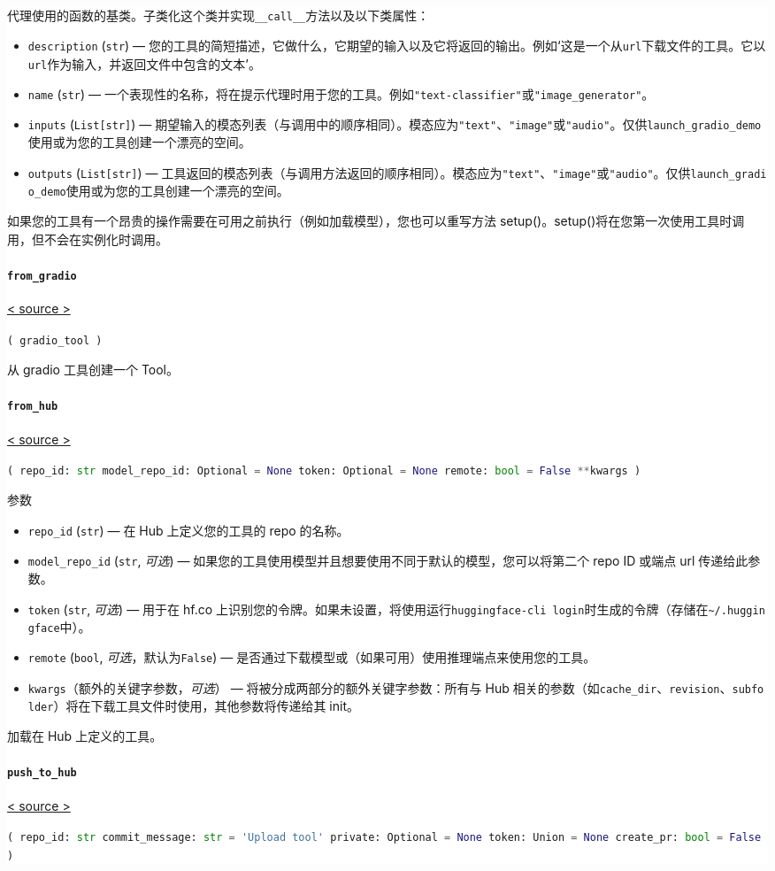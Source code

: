 代理使用的函数的基类。子类化这个类并实现`__call__`方法以及以下类属性：

+   `description` (`str`) — 您的工具的简短描述，它做什么，它期望的输入以及它将返回的输出。例如‘这是一个从`url`下载文件的工具。它以`url`作为输入，并返回文件中包含的文本’。

+   `name` (`str`) — 一个表现性的名称，将在提示代理时用于您的工具。例如`"text-classifier"`或`"image_generator"`。

+   `inputs` (`List[str]`) — 期望输入的模态列表（与调用中的顺序相同）。模态应为`"text"`、`"image"`或`"audio"`。仅供`launch_gradio_demo`使用或为您的工具创建一个漂亮的空间。

+   `outputs` (`List[str]`) — 工具返回的模态列表（与调用方法返回的顺序相同）。模态应为`"text"`、`"image"`或`"audio"`。仅供`launch_gradio_demo`使用或为您的工具创建一个漂亮的空间。

如果您的工具有一个昂贵的操作需要在可用之前执行（例如加载模型），您也可以重写方法 setup()。setup()将在您第一次使用工具时调用，但不会在实例化时调用。

#### `from_gradio`

[< source >](https://github.com/huggingface/transformers/blob/v4.37.2/src/transformers/tools/base.py#L330)

```py
( gradio_tool )
```

从 gradio 工具创建一个 Tool。

#### `from_hub`

[< source >](https://github.com/huggingface/transformers/blob/v4.37.2/src/transformers/tools/base.py#L176)

```py
( repo_id: str model_repo_id: Optional = None token: Optional = None remote: bool = False **kwargs )
```

参数

+   `repo_id` (`str`) — 在 Hub 上定义您的工具的 repo 的名称。

+   `model_repo_id` (`str`, *可选*) — 如果您的工具使用模型并且想要使用不同于默认的模型，您可以将第二个 repo ID 或端点 url 传递给此参数。

+   `token` (`str`, *可选*) — 用于在 hf.co 上识别您的令牌。如果未设置，将使用运行`huggingface-cli login`时生成的令牌（存储在`~/.huggingface`中）。

+   `remote` (`bool`, *可选*，默认为`False`) — 是否通过下载模型或（如果可用）使用推理端点来使用您的工具。

+   `kwargs`（额外的关键字参数，*可选*） — 将被分成两部分的额外关键字参数：所有与 Hub 相关的参数（如`cache_dir`、`revision`、`subfolder`）将在下载工具文件时使用，其他参数将传递给其 init。

加载在 Hub 上定义的工具。

#### `push_to_hub`

[< source >](https://github.com/huggingface/transformers/blob/v4.37.2/src/transformers/tools/base.py#L286)

```py
( repo_id: str commit_message: str = 'Upload tool' private: Optional = None token: Union = None create_pr: bool = False )
```
